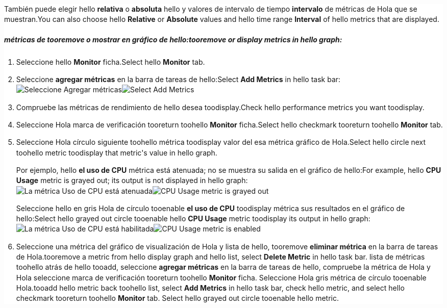 <span data-ttu-id="b4b1a-241">También puede elegir hello **relativa** o **absoluta** hello y valores de intervalo de tiempo **intervalo** de métricas de Hola que se muestran.</span><span class="sxs-lookup"><span data-stu-id="b4b1a-241">You can also choose hello **Relative** or **Absolute** values and hello time range **Interval** of hello metrics that are displayed.</span></span> 

##### <a name="tooremove-or-display-metrics-in-hello-graph"></a><span data-ttu-id="b4b1a-242">métricas de tooremove o mostrar en gráfico de hello:</span><span class="sxs-lookup"><span data-stu-id="b4b1a-242">tooremove or display metrics in hello graph:</span></span>
1. <span data-ttu-id="b4b1a-243">Seleccione hello **Monitor** ficha.</span><span class="sxs-lookup"><span data-stu-id="b4b1a-243">Select hello **Monitor** tab.</span></span>
2. <span data-ttu-id="b4b1a-244">Seleccione **agregar métricas** en la barra de tareas de hello:</span><span class="sxs-lookup"><span data-stu-id="b4b1a-244">Select **Add Metrics** in hello task bar:</span></span>  
   <span data-ttu-id="b4b1a-245">![Seleccione Agregar métricas][AddMetrics]</span><span class="sxs-lookup"><span data-stu-id="b4b1a-245">![Select Add Metrics][AddMetrics]</span></span>
3. <span data-ttu-id="b4b1a-246">Compruebe las métricas de rendimiento de hello desea toodisplay.</span><span class="sxs-lookup"><span data-stu-id="b4b1a-246">Check hello performance metrics you want toodisplay.</span></span>
4. <span data-ttu-id="b4b1a-247">Seleccione Hola marca de verificación tooreturn toohello **Monitor** ficha.</span><span class="sxs-lookup"><span data-stu-id="b4b1a-247">Select hello checkmark tooreturn toohello **Monitor** tab.</span></span>
5. <span data-ttu-id="b4b1a-248">Seleccione Hola círculo siguiente toohello métrica toodisplay valor del esa métrica gráfico de Hola.</span><span class="sxs-lookup"><span data-stu-id="b4b1a-248">Select hello circle next toohello metric toodisplay that metric's value in hello graph.</span></span>  
   
    <span data-ttu-id="b4b1a-249">Por ejemplo, hello **el uso de CPU** métrica está atenuada; no se muestra su salida en el gráfico de hello:</span><span class="sxs-lookup"><span data-stu-id="b4b1a-249">For example, hello **CPU Usage** metric is grayed out; its output is not displayed in hello graph:</span></span>  
   <span data-ttu-id="b4b1a-250">![La métrica Uso de CPU está atenuada][GrayedMetric]</span><span class="sxs-lookup"><span data-stu-id="b4b1a-250">![CPU Usage metric is grayed out][GrayedMetric]</span></span>  
   
    <span data-ttu-id="b4b1a-251">Seleccione hello en gris Hola de círculo tooenable **el uso de CPU** toodisplay métrica sus resultados en el gráfico de hello:</span><span class="sxs-lookup"><span data-stu-id="b4b1a-251">Select hello grayed out circle tooenable hello **CPU Usage** metric toodisplay its output in hello graph:</span></span>  
   <span data-ttu-id="b4b1a-252">![La métrica Uso de CPU está habilitada][EnabledMetric]</span><span class="sxs-lookup"><span data-stu-id="b4b1a-252">![CPU Usage metric is enabled][EnabledMetric]</span></span>
6. <span data-ttu-id="b4b1a-253">Seleccione una métrica del gráfico de visualización de Hola y lista de hello, tooremove **eliminar métrica** en la barra de tareas de Hola.</span><span class="sxs-lookup"><span data-stu-id="b4b1a-253">tooremove a metric from hello display graph and hello list, select **Delete Metric** in hello task bar.</span></span> <span data-ttu-id="b4b1a-254">lista de métricas toohello atrás de hello tooadd, seleccione **agregar métricas** en la barra de tareas de hello, compruebe la métrica de Hola y Hola seleccione marca de verificación tooreturn toohello **Monitor** ficha. Seleccione Hola gris métrica de círculo tooenable Hola.</span><span class="sxs-lookup"><span data-stu-id="b4b1a-254">tooadd hello metric back toohello list, select **Add Metrics** in hello task bar, check hello metric, and select hello checkmark tooreturn toohello **Monitor** tab. Select hello grayed out circle tooenable hello metric.</span></span>


[Quickstart]: ./media/biztalk-dashboard-monitor-scale-tabs/QuickStartIcon.png
[AddMetrics]: ./media/biztalk-dashboard-monitor-scale-tabs/WABS_AddMetrics.png
[GrayedMetric]: ./media/biztalk-dashboard-monitor-scale-tabs/WABS_GrayedMetric.png
[EnabledMetric]: ./media/biztalk-dashboard-monitor-scale-tabs/WABS_EnabledMetric.png